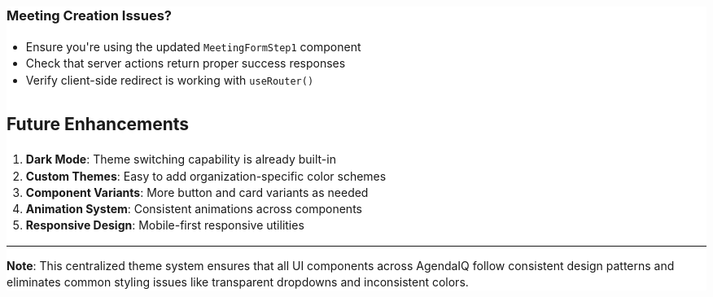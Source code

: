 ### Meeting Creation Issues?
- Ensure you're using the updated `MeetingFormStep1` component
- Check that server actions return proper success responses
- Verify client-side redirect is working with `useRouter()`

## Future Enhancements

1. **Dark Mode**: Theme switching capability is already built-in
2. **Custom Themes**: Easy to add organization-specific color schemes
3. **Component Variants**: More button and card variants as needed
4. **Animation System**: Consistent animations across components
5. **Responsive Design**: Mobile-first responsive utilities

---

**Note**: This centralized theme system ensures that all UI components across AgendaIQ follow consistent design patterns and eliminates common styling issues like transparent dropdowns and inconsistent colors. 